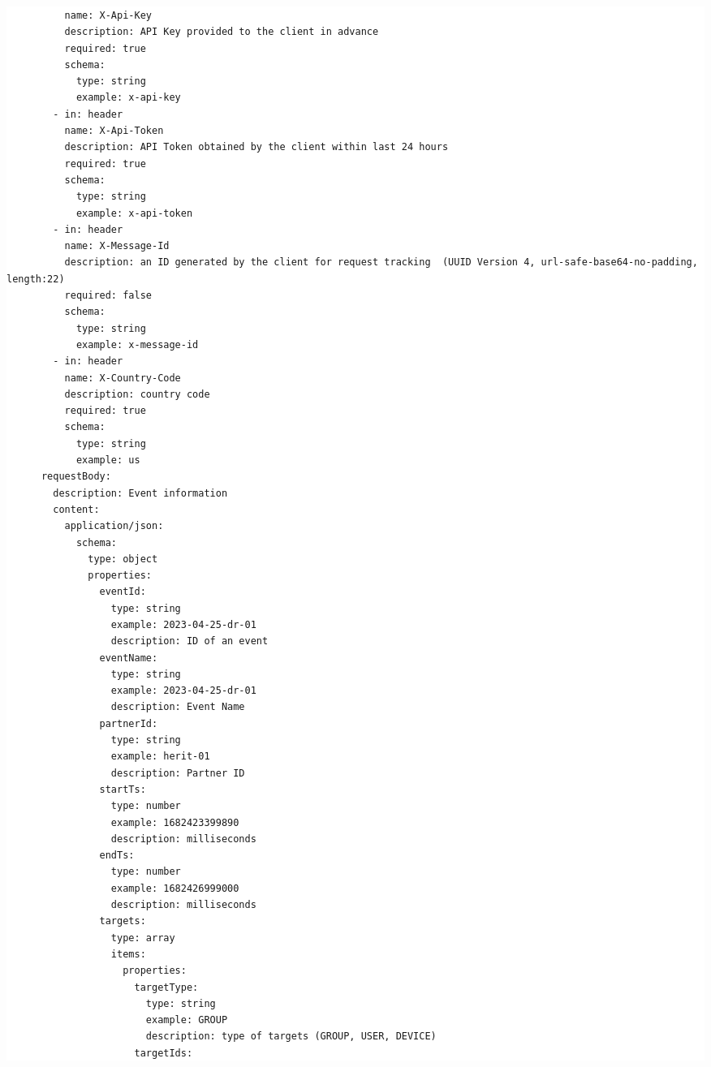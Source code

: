               name: X-Api-Key
              description: API Key provided to the client in advance
              required: true
              schema:
                type: string
                example: x-api-key
            - in: header
              name: X-Api-Token
              description: API Token obtained by the client within last 24 hours
              required: true
              schema:
                type: string
                example: x-api-token
            - in: header
              name: X-Message-Id
              description: an ID generated by the client for request tracking  (UUID Version 4, url-safe-base64-no-padding, length:22)
              required: false
              schema:
                type: string
                example: x-message-id
            - in: header
              name: X-Country-Code
              description: country code
              required: true
              schema:
                type: string
                example: us
          requestBody:
            description: Event information
            content:
              application/json:
                schema:
                  type: object
                  properties:
                    eventId:
                      type: string
                      example: 2023-04-25-dr-01
                      description: ID of an event
                    eventName:
                      type: string
                      example: 2023-04-25-dr-01
                      description: Event Name
                    partnerId:
                      type: string
                      example: herit-01
                      description: Partner ID
                    startTs:
                      type: number
                      example: 1682423399890
                      description: milliseconds
                    endTs:
                      type: number
                      example: 1682426999000
                      description: milliseconds
                    targets:
                      type: array
                      items:
                        properties:
                          targetType:
                            type: string
                            example: GROUP
                            description: type of targets (GROUP, USER, DEVICE)
                          targetIds: